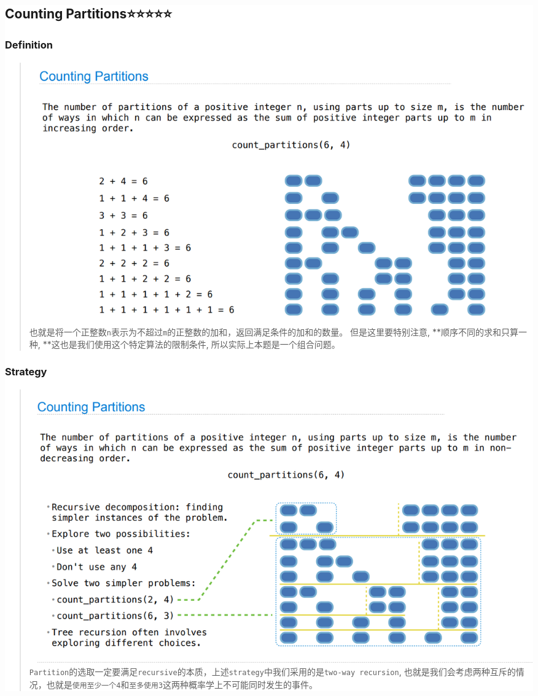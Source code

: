 
## Counting Partitions⭐⭐⭐⭐⭐
### Definition
> ![image.png](Lectures___Readings.assets/20230302_1012078689.png)
> 也就是将一个正整数`n`表示为不超过`m`的正整数的加和，返回满足条件的加和的数量。
> 但是这里要特别注意, **顺序不同的求和只算一种, **这也是我们使用这个特定算法的限制条件, 所以实际上本题是一个组合问题。



### Strategy
> ![image.png](Lectures___Readings.assets/20230302_1012078372.png)
> `Partition`的选取一定要满足`recursive`的本质，上述`strategy`中我们采用的是`two-way recursion`, 也就是我们会考虑两种互斥的情况，也就是`使用至少一个4`和`至多使用3`这两种概率学上不可能同时发生的事件。
